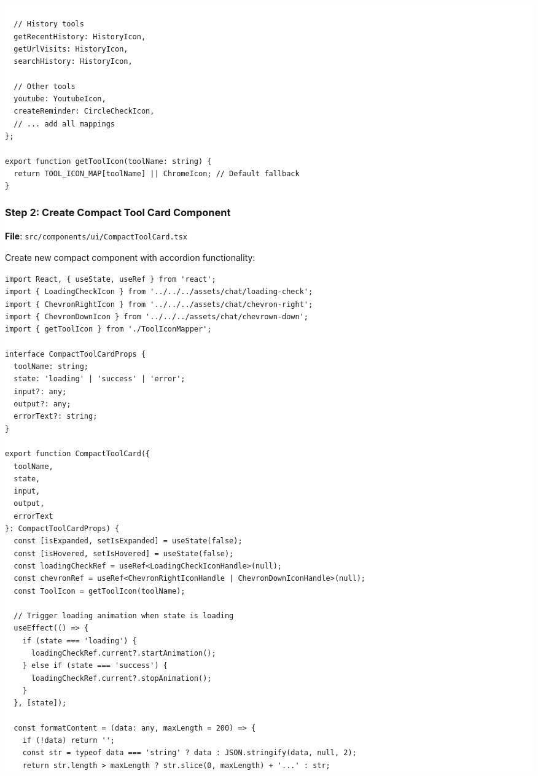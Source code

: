 ```tsx
  
  // History tools
  getRecentHistory: HistoryIcon,
  getUrlVisits: HistoryIcon,
  searchHistory: HistoryIcon,
  
  // Other tools
  youtube: YoutubeIcon,
  createReminder: CircleCheckIcon,
  // ... add all mappings
};

export function getToolIcon(toolName: string) {
  return TOOL_ICON_MAP[toolName] || ChromeIcon; // Default fallback
}
```

### Step 2: Create Compact Tool Card Component

**File**: `src/components/ui/CompactToolCard.tsx`

Create new compact component with accordion functionality:

```tsx
import React, { useState, useRef } from 'react';
import { LoadingCheckIcon } from '../../../assets/chat/loading-check';
import { ChevronRightIcon } from '../../../assets/chat/chevron-right';
import { ChevronDownIcon } from '../../../assets/chat/chevrown-down';
import { getToolIcon } from './ToolIconMapper';

interface CompactToolCardProps {
  toolName: string;
  state: 'loading' | 'success' | 'error';
  input?: any;
  output?: any;
  errorText?: string;
}

export function CompactToolCard({ 
  toolName, 
  state, 
  input, 
  output, 
  errorText 
}: CompactToolCardProps) {
  const [isExpanded, setIsExpanded] = useState(false);
  const [isHovered, setIsHovered] = useState(false);
  const loadingCheckRef = useRef<LoadingCheckIconHandle>(null);
  const chevronRef = useRef<ChevronRightIconHandle | ChevronDownIconHandle>(null);
  const ToolIcon = getToolIcon(toolName);
  
  // Trigger loading animation when state is loading
  useEffect(() => {
    if (state === 'loading') {
      loadingCheckRef.current?.startAnimation();
    } else if (state === 'success') {
      loadingCheckRef.current?.stopAnimation();
    }
  }, [state]);
  
  const formatContent = (data: any, maxLength = 200) => {
    if (!data) return '';
    const str = typeof data === 'string' ? data : JSON.stringify(data, null, 2);
    return str.length > maxLength ? str.slice(0, maxLength) + '...' : str;
```